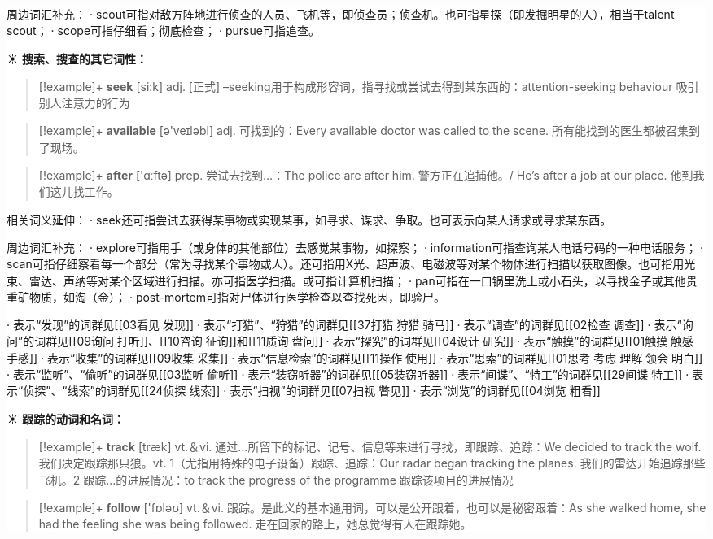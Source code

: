 周边词汇补充：
· scout可指对敌方阵地进行侦查的人员、飞机等，即侦查员；侦查机。也可指星探（即发掘明星的人），相当于talent scout；
· scope可指仔细看；彻底检查；
· pursue可指追查。

☀ <span class="category">**搜索、搜查的其它词性：**</span>
>[!example]+ <span class="vocabulary">**seek**</span> [si:k] 
> <span class="definition">adj. [正式] –seeking用于构成形容词，指寻找或尝试去得到某东西的：</span>attention-seeking behaviour 吸引别人注意力的行为

>[!example]+ <span class="vocabulary">**available**</span> [ə'veɪləbl] 
> <span class="definition">adj. 可找到的：</span>Every available doctor was called to the scene. 所有能找到的医生都被召集到了现场。

>[!example]+ <span class="vocabulary">**after**</span> ['ɑːftə] 
> <span class="definition">prep. 尝试去找到…：</span>The police are after him. 警方正在追捕他。/ He’s after a job at our place. 他到我们这儿找工作。

相关词义延伸：
· seek还可指尝试去获得某事物或实现某事，如寻求、谋求、争取。也可表示向某人请求或寻求某东西。

周边词汇补充：
· explore可指用手（或身体的其他部位）去感觉某事物，如探察；
· information可指查询某人电话号码的一种电话服务；
· scan可指仔细察看每一个部分（常为寻找某个事物或人）。还可指用X光、超声波、电磁波等对某个物体进行扫描以获取图像。也可指用光束、雷达、声纳等对某个区域进行扫描。亦可指医学扫描。或可指计算机扫描；
· pan可指在一口锅里洗土或小石头，以寻找金子或其他贵重矿物质，如淘（金）；
· post-mortem可指对尸体进行医学检查以查找死因，即验尸。

· 表示“发现”的词群见[[03看见 发现]]
· 表示“打猎”、“狩猎”的词群见[[37打猎 狩猎 骑马]]
· 表示“调查”的词群见[[02检查 调查]]
· 表示“询问”的词群见[[09询问 打听]]、[[10咨询 征询]]和[[11质询 盘问]]
· 表示“探究”的词群见[[04设计 研究]]
· 表示“触摸”的词群见[[01触摸 触感 手感]]
· 表示“收集”的词群见[[09收集 采集]]
· 表示“信息检索”的词群见[[11操作 使用]]
· 表示“思索”的词群见[[01思考 考虑 理解 领会 明白]]
· 表示“监听”、“偷听”的词群见[[03监听 偷听]]
· 表示“装窃听器”的词群见[[05装窃听器]]
· 表示“间谍”、“特工”的词群见[[29间谍 特工]]
· 表示“侦探”、“线索”的词群见[[24侦探 线索]]
· 表示“扫视”的词群见[[07扫视 瞥见]]
· 表示“浏览”的词群见[[04浏览 粗看]]

☀ <span class="category">**跟踪的动词和名词：**</span>
>[!example]+ <span class="vocabulary">**track**</span> [træk] 
> <span class="definition">vt.＆vi. 通过…所留下的标记、记号、信息等来进行寻找，即跟踪、追踪：</span>We decided to track the wolf. 我们决定跟踪那只狼。<span class="definition">vt. 1（尤指用特殊的电子设备）跟踪、追踪：</span>Our radar began tracking the planes. 我们的雷达开始追踪那些飞机。<span class="definition">2 跟踪…的进展情况：</span>to track the progress of the programme 跟踪该项目的进展情况

>[!example]+ <span class="vocabulary">**follow**</span> ['fɒləʊ] 
> <span class="definition">vt.＆vi. 跟踪。是此义的基本通用词，可以是公开跟着，也可以是秘密跟着：</span>As she walked home, she had the feeling she was being followed. 走在回家的路上，她总觉得有人在跟踪她。
           